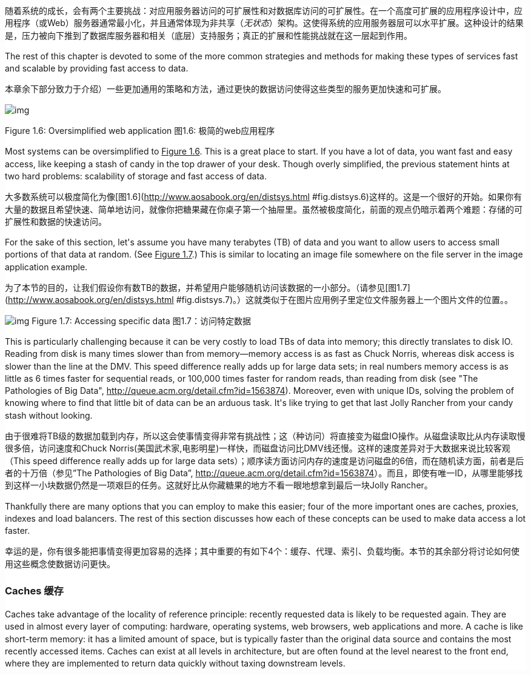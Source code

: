 随着系统的成长，会有两个主要挑战：对应用服务器访问的可扩展性和对数据库访问的可扩展性。在一个高度可扩展的应用程序设计中，应用程序（或Web）服务器通常最小化，并且通常体现为非共享（*无状态*）架构。这使得系统的应用服务器层可以水平扩展。这种设计的结果是，压力被向下推到了数据库服务器和相关（底层）支持服务；真正的扩展和性能挑战就在这一层起到作用。

The rest of this chapter is devoted to some of the more common strategies and methods for making these types of services fast and scalable by providing fast access to data.

本章余下部分致力于介绍）一些更加通用的策略和方法，通过更快的数据访问使得这些类型的服务更加快速和可扩展。

![img](http://www.aosabook.org/images/distsys/overSimpleWeb.png)

Figure 1.6: Oversimplified web application
图1.6: 极简的web应用程序

Most systems can be oversimplified to [Figure 1.6](http://www.aosabook.org/en/distsys.html#fig.distsys.6). This is a great place to start. If you have a lot of data, you want fast and easy access, like keeping a stash of candy in the top drawer of your desk. Though overly simplified, the previous statement hints at two hard problems: scalability of storage and fast access of data.

大多数系统可以极度简化为像[图1.6](http://www.aosabook.org/en/distsys.html #fig.distsys.6)这样的。这是一个很好的开始。如果你有大量的数据且希望快速、简单地访问，就像你把糖果藏在你桌子第一个抽屉里。虽然被极度简化，前面的观点仍暗示着两个难题：存储的可扩展性和数据的快速访问。

For the sake of this section, let's assume you have many terabytes (TB) of data and you want to allow users to access small portions of that data at random. (See [Figure 1.7](http://www.aosabook.org/en/distsys.html#fig.distsys.7).) This is similar to locating an image file somewhere on the file server in the image application example.

为了本节的目的，让我们假设你有数TB的数据，并希望用户能够随机访问该数据的一小部分。（请参见[图1.7](http://www.aosabook.org/en/distsys.html #fig.distsys.7)。）这就类似于在图片应用例子里定位文件服务器上一个图片文件的位置。。

![img](http://www.aosabook.org/images/distsys/accessingData.png)
Figure 1.7: Accessing specific data
图1.7：访问特定数据

This is particularly challenging because it can be very costly to load TBs of data into memory; this directly translates to disk IO. Reading from disk is many times slower than from memory—memory access is as fast as Chuck Norris, whereas disk access is slower than the line at the DMV. This speed difference really adds up for large data sets; in real numbers memory access is as little as 6 times faster for sequential reads, or 100,000 times faster for random reads, than reading from disk (see "The Pathologies of Big Data", <http://queue.acm.org/detail.cfm?id=1563874>). Moreover, even with unique IDs, solving the problem of knowing where to find that little bit of data can be an arduous task. It's like trying to get that last Jolly Rancher from your candy stash without looking.

由于很难将TB级的数据加载到内存，所以这会使事情变得非常有挑战性；这（种访问）将直接变为磁盘IO操作。从磁盘读取比从内存读取慢很多倍，访问速度和Chuck Norris(美国武术家,电影明星)一样快，而磁盘访问比DMV线还慢。这样的速度差异对于大数据来说比较客观（This speed difference really adds up for large data sets）；顺序读方面访问内存的速度是访问磁盘的6倍，而在随机读方面，前者是后者的十万倍（参见”The Pathologies of Big Data”, <http://queue.acm.org/detail.cfm?id=1563874>）。而且，即使有唯一ID，从哪里能够找到这样一小块数据仍然是一项艰巨的任务。这就好比从你藏糖果的地方不看一眼地想拿到最后一块Jolly Rancher。

Thankfully there are many options that you can employ to make this easier; four of the more important ones are caches, proxies, indexes and load balancers. The rest of this section discusses how each of these concepts can be used to make data access a lot faster.

幸运的是，你有很多能把事情变得更加容易的选择；其中重要的有如下4个：缓存、代理、索引、负载均衡。本节的其余部分将讨论如何使用这些概念使数据访问更快。

### Caches	缓存

Caches take advantage of the locality of reference principle: recently requested data is likely to be requested again. They are used in almost every layer of computing: hardware, operating systems, web browsers, web applications and more. A cache is like short-term memory: it has a limited amount of space, but is typically faster than the original data source and contains the most recently accessed items. Caches can exist at all levels in architecture, but are often found at the level nearest to the front end, where they are implemented to return data quickly without taxing downstream levels.
